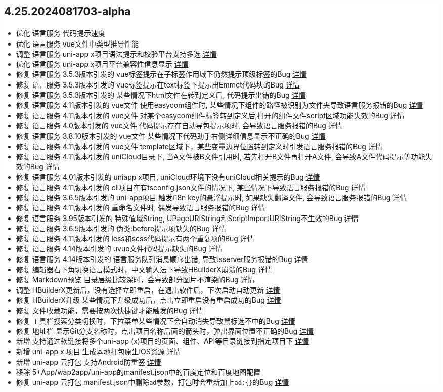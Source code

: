 ## 4.25.2024081703-alpha
* 优化 语言服务 代码提示速度
* 优化 语言服务 vue文件中类型推导性能
* 调整 语言服务 uni-app x项目语法提示和校验平台支持多选 [详情](https://hx.dcloud.net.cn/Tutorial/Language/language_service_target_support)
* 优化 语言服务 uni-app x项目平台兼容性信息显示 [详情](https://issues.dcloud.net.cn/pages/issues/detail?id=2734)
* 修复 语言服务 3.5.3版本引发的 vue标签提示在子标签作用域下仍然提示顶级标签的Bug [详情](https://issues.dcloud.net.cn/pages/issues/detail?id=2419)
* 修复 语言服务 3.5.3版本引发的 vue标签提示在text标签下提示出Emmet代码块的Bug [详情](https://issues.dcloud.net.cn/pages/issues/detail?id=1791)
* 修复 语言服务 3.5.3版本引发的 某些情况下html文件在转到定义后, 代码提示出错的Bug [详情](https://issues.dcloud.net.cn/pages/issues/detail?id=4126)
* 修复 语言服务 4.11版本引发的 vue文件 使用easycom组件时, 某些情况下组件的路径被识别为文件夹导致语言服务报错的Bug [详情](https://issues.dcloud.net.cn/pages/issues/detail?id=2589)
* 修复 语言服务 4.11版本引发的 vue文件 对某个easycom组件标签转到定义后,打开的组件文件script区域功能失效的Bug [详情](https://issues.dcloud.net.cn/pages/issues/detail?id=2527)
* 修复 语言服务 4.0版本引发的 vue文件 代码提示存在自动导包提示项时, 会导致语言服务报错的Bug [详情](https://issues.dcloud.net.cn/pages/issues/detail?id=2550)
* 修复 语言服务 3.8.10版本引发的 vue文件 某些情况下代码助手右侧详细信息显示不正确的Bug [详情](https://issues.dcloud.net.cn/pages/issues/detail?id=2573)
* 修复 语言服务 4.11版本引发的 vue文件 template区域下，某些变量边界位置转到定义时引发语言服务报错的Bug [详情](https://issues.dcloud.net.cn/pages/issues/detail?id=2529)
* 修复 语言服务 4.11版本引发的 uniCloud目录下, 当A文件被B文件引用时, 若先打开B文件再打开A文件, 会导致A文件代码提示等功能失效的Bug [详情](https://issues.dcloud.net.cn/pages/issues/detail?id=2698)
* 修复 语言服务 4.01版本引发的 uniapp x项目, uniCloud环境下没有uniCloud相关提示的Bug [详情](https://issues.dcloud.net.cn/pages/issues/detail?id=2853)
* 修复 语言服务 4.11版本引发的 cli项目在有tsconfig.json文件的情况下, 某些情况下导致语言服务报错的Bug [详情](https://issues.dcloud.net.cn/pages/issues/detail?id=2603)
* 修复 语言服务 3.6.5版本引发的 uni-app项目 触发i18n key的悬浮提示时, 如果缺失翻译文件, 会导致语言服务报错的Bug [详情](https://issues.dcloud.net.cn/pages/issues/detail?id=2914)
* 修复 语言服务 4.11版本引发的 重命名文件时, 偶发导致语言服务报错的Bug [详情](https://issues.dcloud.net.cn/pages/issues/detail?id=3089)
* 修复 语言服务 3.95版本引发的 特殊值域String, UPageURIString和ScriptImportURIString不生效的Bug [详情](https://issues.dcloud.net.cn/pages/issues/detail?id=5822)
* 修复 语言服务 3.6.5版本引发的 伪类:before提示项缺失的Bug [详情](https://issues.dcloud.net.cn/pages/issues/detail?id=6745)
* 修复 语言服务 4.11版本引发的 less和scss代码提示有两个重复项的Bug [详情](https://issues.dcloud.net.cn/pages/issues/detail?id=6685)
* 修复 语言服务 4.14版本引发的 uvue文件代码提示缺失的Bug [详情](https://issues.dcloud.net.cn/pages/issues/detail?id=4886)
* 修复 语言服务 4.14版本引发的 语言服务队列消息顺序出错, 导致tsserver服务报错的Bug [详情](https://issues.dcloud.net.cn/pages/issues/detail?id=2581)
* 修复 编辑器右下角切换语言模式时，中文输入法下导致HBuilderX崩溃的Bug [详情](https://issues.dcloud.net.cn/pages/issues/detail?id=3729)
* 修复 Markdown预览 目录层级比较深时，会导致部分图片不渲染的Bug [详情](https://issues.dcloud.net.cn/pages/issues/detail?id=4122)
* 调整 HBuilderX更新后，没有选择立即重启，在退出软件后，下次启动自动更新 [详情](https://issues.dcloud.net.cn/pages/issues/detail?id=4120)
* 修复 HBuilderX升级 某些情况下升级成功后，点击立即重启没有重启成功的Bug [详情](https://issues.dcloud.net.cn/pages/issues/detail?id=4118)
* 修复 文件收藏功能，需要按两次快捷键才能触发的Bug [详情](https://issues.dcloud.net.cn/pages/issues/detail?id=2311)
* 修复 工具栏搜索分类切换时，下拉菜单某些情况下会自动消失导致鼠标选不中的Bug [详情](https://issues.dcloud.net.cn/pages/issues/detail?id=2076)
* 修复 地址栏 显示Git分支名称时，点击项目名称后面的箭头时，弹出界面位置不正确的Bug [详情](https://issues.dcloud.net.cn/pages/issues/detail?id=2196)
* 新增 支持通过软链接将多个uni-app (x)项目的页面、组件、API等目录链接到指定项目下 [详情](https://hx.dcloud.net.cn/Tutorial/App/softLink)
* 新增 uni-app x 项目 生成本地打包原生iOS资源 [详情](https://doc.dcloud.net.cn/uni-app-x/native/use/ios.html)
* 新增 uni-app 云打包 支持Android防重签 [详情](https://uniapp.dcloud.net.cn/tutorial/app-android-antiresigne.html)
* 移除 5+App/wap2app/uni-app的manifest.json中的百度定位和百度地图配置
* 修复 uni-app 云打包 manifest.json中删除`ad`参数，打包时会重新加上`ad:{}`的Bug [详情](https://issues.dcloud.net.cn/pages/issues/detail?id=5308&ask_id=194093)